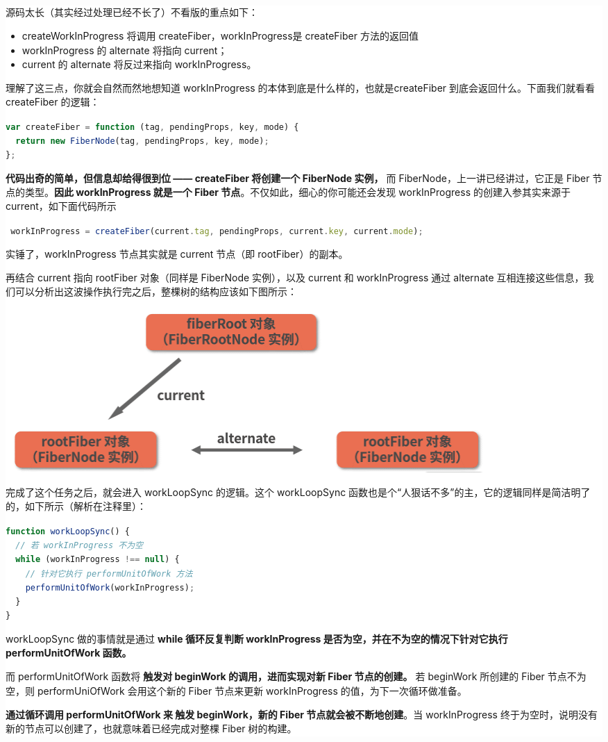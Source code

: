 源码太长（其实经过处理已经不长了）不看版的重点如下：

* createWorkInProgress 将调用 createFiber，workInProgress是 createFiber 方法的返回值
* workInProgress 的 alternate 将指向 current；
* current 的 alternate 将反过来指向 workInProgress。

理解了这三点，你就会自然而然地想知道 workInProgress 的本体到底是什么样的，也就是createFiber 到底会返回什么。下面我们就看看 createFiber 的逻辑：
```JavaScript
var createFiber = function (tag, pendingProps, key, mode) {
  return new FiberNode(tag, pendingProps, key, mode);
};
```

__代码出奇的简单，但信息却给得很到位 —— createFiber 将创建一个 FiberNode 实例，__ 而 FiberNode，上一讲已经讲过，它正是 Fiber 节点的类型。__因此 workInProgress 就是一个 Fiber 节点__。不仅如此，细心的你可能还会发现 workInProgress 的创建入参其实来源于 current，如下面代码所示
```JavaScript
 workInProgress = createFiber(current.tag, pendingProps, current.key, current.mode);
```

实锤了，workInProgress 节点其实就是 current 节点（即 rootFiber）的副本。

再结合  current 指向 rootFiber 对象（同样是 FiberNode 实例），以及 current 和 workInProgress 通过 alternate 互相连接这些信息，我们可以分析出这波操作执行完之后，整棵树的结构应该如下图所示：

![avater](../assets/reactdom-render2-5.png)

完成了这个任务之后，就会进入 workLoopSync 的逻辑。这个 workLoopSync 函数也是个“人狠话不多”的主，它的逻辑同样是简洁明了的，如下所示（解析在注释里）：

```JavaScript
function workLoopSync() {
  // 若 workInProgress 不为空
  while (workInProgress !== null) {
    // 针对它执行 performUnitOfWork 方法
    performUnitOfWork(workInProgress);
  }
}
```

workLoopSync 做的事情就是通过 __while 循环反复判断 workInProgress 是否为空，并在不为空的情况下针对它执行 performUnitOfWork 函数。__

而 performUnitOfWork 函数将 __触发对 beginWork 的调用，进而实现对新 Fiber 节点的创建。__ 若 beginWork 所创建的 Fiber 节点不为空，则 performUniOfWork 会用这个新的 Fiber 节点来更新 workInProgress 的值，为下一次循环做准备。

__通过循环调用 performUnitOfWork 来 触发 beginWork，新的 Fiber 节点就会被不断地创建__。当 workInProgress 终于为空时，说明没有新的节点可以创建了，也就意味着已经完成对整棵 Fiber 树的构建。
